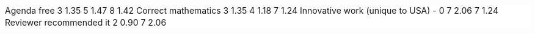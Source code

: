 <tr>

<td>Agenda free</td>

<td style="text-align:center">3</td>

<td style="text-align:center">1.35</td>

<td style="text-align:center">5</td>

<td style="text-align:center">1.47</td>

<td style="text-align:center">8</td>

<td style="text-align:center">1.42</td>

</tr>

<tr>

<td>Correct mathematics</td>

<td style="text-align:center">3</td>

<td style="text-align:center">1.35</td>

<td style="text-align:center">4</td>

<td style="text-align:center">1.18</td>

<td style="text-align:center">7</td>

<td style="text-align:center">1.24</td>

</tr>

<tr>

<td>Innovative work (unique to USA)</td>

<td style="text-align:center">-</td>

<td style="text-align:center">0</td>

<td style="text-align:center">7</td>

<td style="text-align:center">2.06</td>

<td style="text-align:center">7</td>

<td style="text-align:center">1.24</td>

</tr>

<tr>

<td>Reviewer recommended it</td>

<td style="text-align:center">2</td>

<td style="text-align:center">0.90</td>

<td style="text-align:center">7</td>

<td style="text-align:center">2.06</td>
